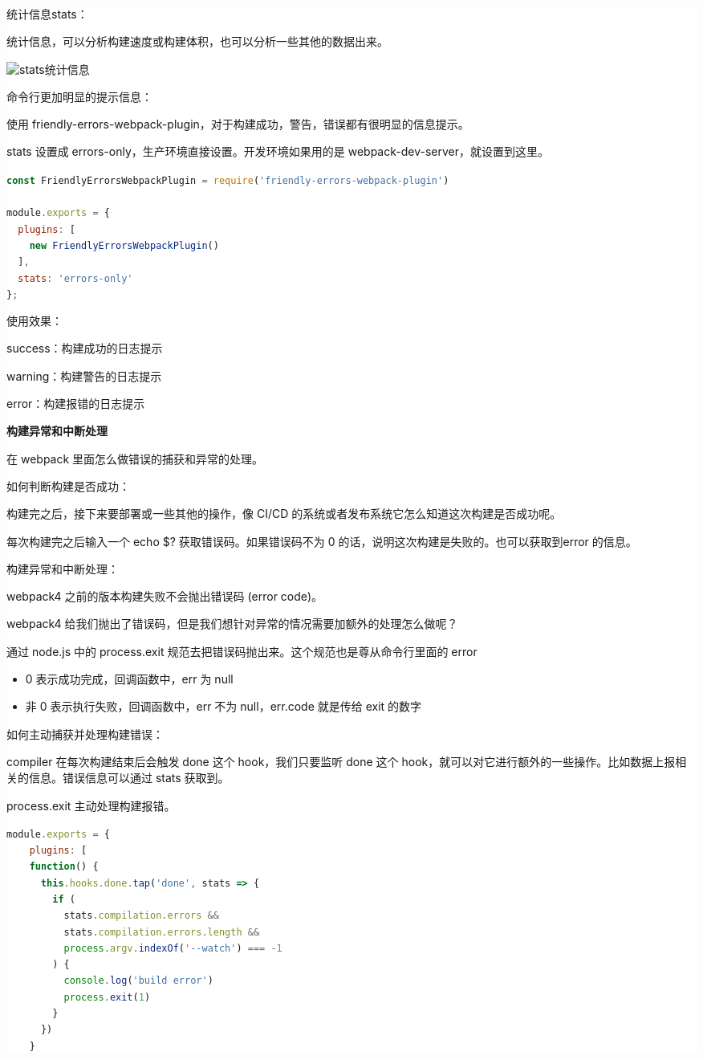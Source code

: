 统计信息stats：

统计信息，可以分析构建速度或构建体积，也可以分析一些其他的数据出来。

![stats统计信息](/Users/zhaoyang/tool/images/前端知识体系/前端工程实践/webpack/stats统计信息.png)

命令行更加明显的提示信息：

使用 friendly-errors-webpack-plugin，对于构建成功，警告，错误都有很明显的信息提示。

stats 设置成 errors-only，生产环境直接设置。开发环境如果用的是 webpack-dev-server，就设置到这里。

```js
const FriendlyErrorsWebpackPlugin = require('friendly-errors-webpack-plugin')

module.exports = {
  plugins: [
  	new FriendlyErrorsWebpackPlugin()
  ],
  stats: 'errors-only'
};
```

使⽤效果：

success：构建成功的日志提示

warning：构建警告的日志提示

error：构建报错的日志提示

**构建异常和中断处理**

在 webpack 里面怎么做错误的捕获和异常的处理。

如何判断构建是否成功：

构建完之后，接下来要部署或一些其他的操作，像 CI/CD 的系统或者发布系统它怎么知道这次构建是否成功呢。

每次构建完之后输入一个 echo $? 获取错误码。如果错误码不为 0 的话，说明这次构建是失败的。也可以获取到error 的信息。

构建异常和中断处理：

webpack4 之前的版本构建失败不会抛出错误码 (error code)。

webpack4 给我们抛出了错误码，但是我们想针对异常的情况需要加额外的处理怎么做呢？

通过 node.js 中的 process.exit 规范去把错误码抛出来。这个规范也是尊从命令行里面的 error

* 0 表示成功完成，回调函数中，err 为 null

* 非 0 表示执行失败，回调函数中，err 不为 null，err.code 就是传给 exit 的数字

如何主动捕获并处理构建错误：

compiler 在每次构建结束后会触发 done 这个 hook，我们只要监听 done 这个 hook，就可以对它进行额外的一些操作。比如数据上报相关的信息。错误信息可以通过 stats 获取到。

process.exit 主动处理构建报错。

```js
module.exports = {
	plugins: [
    function() {
      this.hooks.done.tap('done', stats => {
        if (
          stats.compilation.errors && 
          stats.compilation.errors.length && 
          process.argv.indexOf('--watch') === -1
        ) {
          console.log('build error')
          process.exit(1)
        }
      })
    }
```